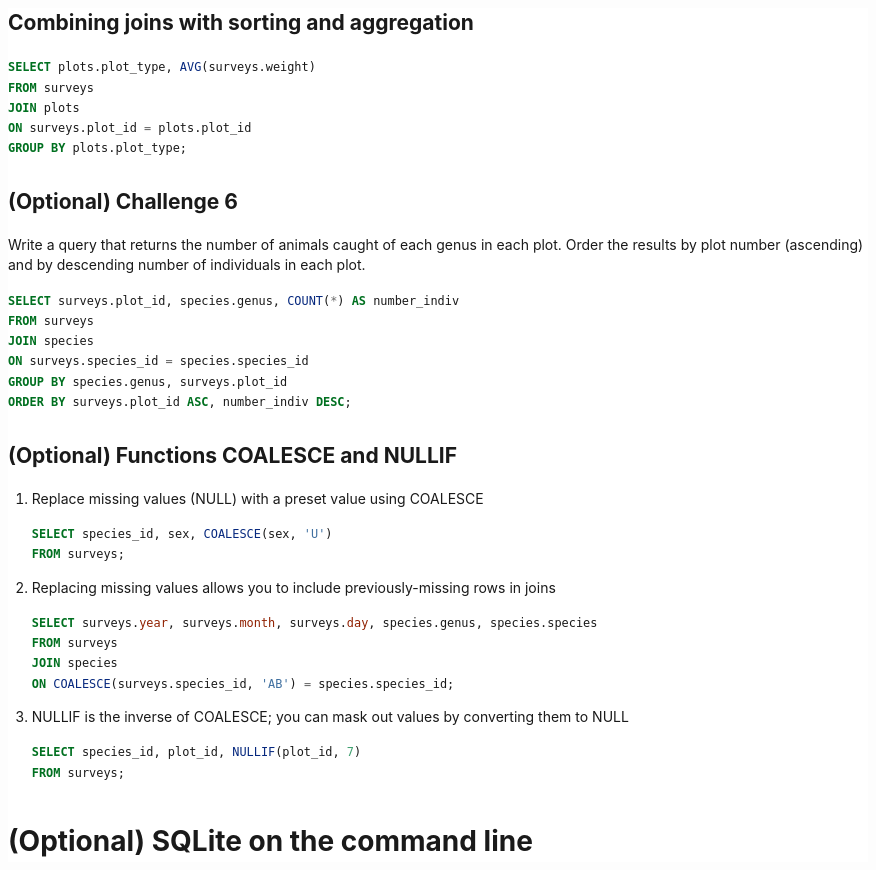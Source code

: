 ## Combining joins with sorting and aggregation

``` sql
SELECT plots.plot_type, AVG(surveys.weight)
FROM surveys
JOIN plots
ON surveys.plot_id = plots.plot_id
GROUP BY plots.plot_type;
```

## **(Optional) Challenge 6**

Write a query that returns the number of animals caught of each genus in
each plot. Order the results by plot number (ascending) and by
descending number of individuals in each plot.

``` sql
SELECT surveys.plot_id, species.genus, COUNT(*) AS number_indiv
FROM surveys
JOIN species
ON surveys.species_id = species.species_id
GROUP BY species.genus, surveys.plot_id
ORDER BY surveys.plot_id ASC, number_indiv DESC;
```

## (Optional) Functions COALESCE and NULLIF

1.  Replace missing values (NULL) with a preset value using COALESCE

    ``` sql
    SELECT species_id, sex, COALESCE(sex, 'U')
    FROM surveys;
    ```

2.  Replacing missing values allows you to include previously-missing
    rows in joins

    ``` sql
    SELECT surveys.year, surveys.month, surveys.day, species.genus, species.species
    FROM surveys
    JOIN species
    ON COALESCE(surveys.species_id, 'AB') = species.species_id;
    ```

3.  NULLIF is the inverse of COALESCE; you can mask out values by
    converting them to NULL

    ``` sql
    SELECT species_id, plot_id, NULLIF(plot_id, 7)
    FROM surveys;
    ```

# (Optional) SQLite on the command line

